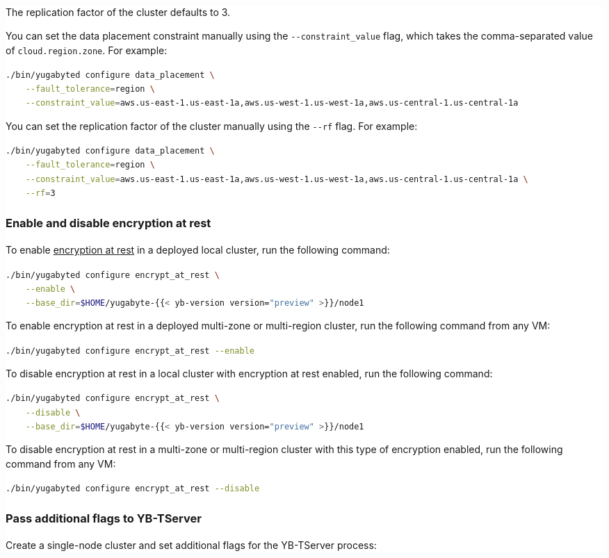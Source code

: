 The replication factor of the cluster defaults to 3.

You can set the data placement constraint manually using the `--constraint_value` flag, which takes the comma-separated value of `cloud.region.zone`. For example:

```sh
./bin/yugabyted configure data_placement \
    --fault_tolerance=region \
    --constraint_value=aws.us-east-1.us-east-1a,aws.us-west-1.us-west-1a,aws.us-central-1.us-central-1a
```

You can set the replication factor of the cluster manually using the `--rf` flag. For example:

```sh
./bin/yugabyted configure data_placement \
    --fault_tolerance=region \
    --constraint_value=aws.us-east-1.us-east-1a,aws.us-west-1.us-west-1a,aws.us-central-1.us-central-1a \
    --rf=3
```

### Enable and disable encryption at rest

To enable [encryption at rest](../../../secure/encryption-at-rest/) in a deployed local cluster, run the following command:

```sh
./bin/yugabyted configure encrypt_at_rest \
    --enable \
    --base_dir=$HOME/yugabyte-{{< yb-version version="preview" >}}/node1
```

To enable encryption at rest in a deployed multi-zone or multi-region cluster, run the following command from any VM:

```sh
./bin/yugabyted configure encrypt_at_rest --enable
```

To disable encryption at rest in a local cluster with encryption at rest enabled, run the following command:

```sh
./bin/yugabyted configure encrypt_at_rest \
    --disable \
    --base_dir=$HOME/yugabyte-{{< yb-version version="preview" >}}/node1
```

To disable encryption at rest in a multi-zone or multi-region cluster with this type of encryption enabled, run the following command from any VM:

```sh
./bin/yugabyted configure encrypt_at_rest --disable
```

### Pass additional flags to YB-TServer

Create a single-node cluster and set additional flags for the YB-TServer process:
